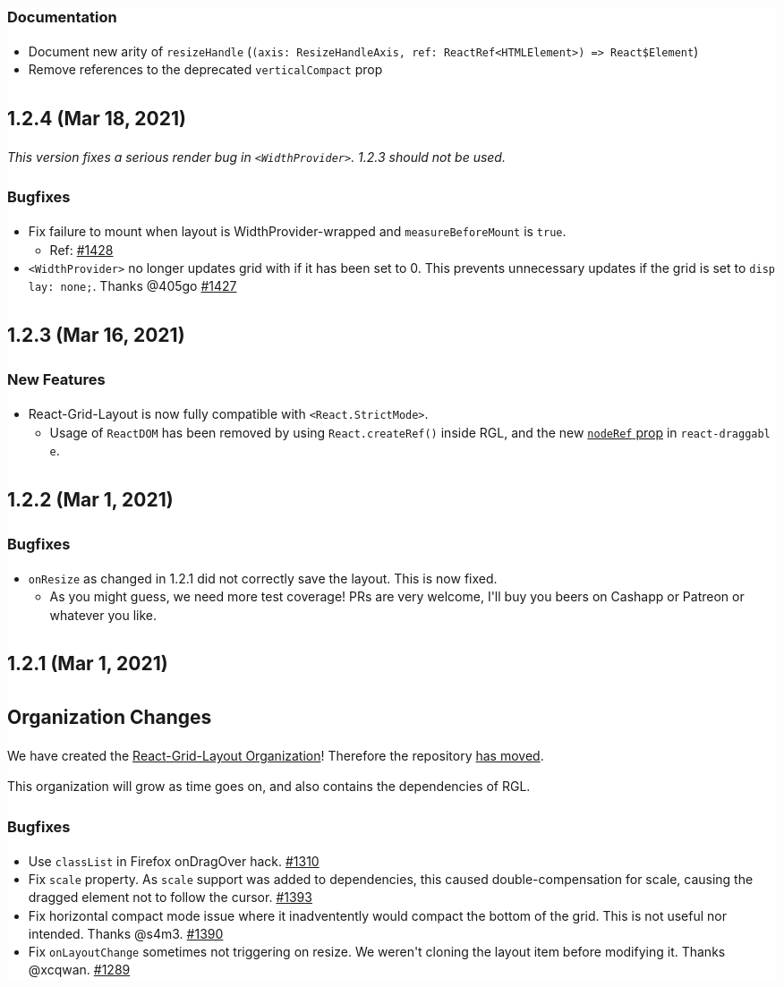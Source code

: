 ### Documentation
  - Document new arity of `resizeHandle` (`(axis: ResizeHandleAxis, ref: ReactRef<HTMLElement>) => React$Element`)
  - Remove references to the deprecated `verticalCompact` prop

1.2.4 (Mar 18, 2021)
---

*This version fixes a serious render bug in `<WidthProvider>`. 1.2.3 should not be used.*

### Bugfixes
  - Fix failure to mount when layout is WidthProvider-wrapped and `measureBeforeMount` is `true`.
    - Ref: [#1428](https://github.com/hsuna/react-grid-layout/issues/1428)
  - `<WidthProvider>` no longer updates grid with if it has been set to 0. This prevents unnecessary updates
    if the grid is set to `display: none;`. Thanks @405go [#1427](https://github.com/hsuna/react-grid-layout/pull/1427)

1.2.3 (Mar 16, 2021)
---

### New Features
  - React-Grid-Layout is now fully compatible with `<React.StrictMode>`.
    - Usage of `ReactDOM` has been removed by using `React.createRef()` inside RGL, and the new [`nodeRef` prop](https://github.com/hsuna/react-draggable/blob/master/CHANGELOG.md#440-may-12-2020) in `react-draggable`.

1.2.2 (Mar 1, 2021)
---

### Bugfixes
  - `onResize` as changed in 1.2.1 did not correctly save the layout. This is now fixed.
    - As you might guess, we need more test coverage! PRs are very welcome, I'll buy you beers on Cashapp or Patreon or whatever you like.

1.2.1 (Mar 1, 2021)
---

## Organization Changes

We have created the [React-Grid-Layout Organization](https://github.com/hsuna)! Therefore the repository
[has moved](https://github.com/hsuna/react-grid-layout).

This organization will grow as time goes on, and also contains the dependencies of RGL.

### Bugfixes
  - Use `classList` in Firefox onDragOver hack. [#1310](https://github.com/hsuna/react-grid-layout/pull/1310)
  - Fix `scale` property. As `scale` support was added to dependencies, this caused double-compensation for scale, causing the dragged element not to follow the cursor. [#1393](https://github.com/hsuna/react-grid-layout/pull/1393)
  - Fix horizontal compact mode issue where it inadventently would compact the bottom of the grid. This is not useful nor intended. Thanks @s4m3. [#1390](https://github.com/hsuna/react-grid-layout/pull/1390)
  - Fix `onLayoutChange` sometimes not triggering on resize. We weren't cloning the layout item before modifying it. Thanks @xcqwan. [#1289](https://github.com/hsuna/react-grid-layout/pull/1289)
